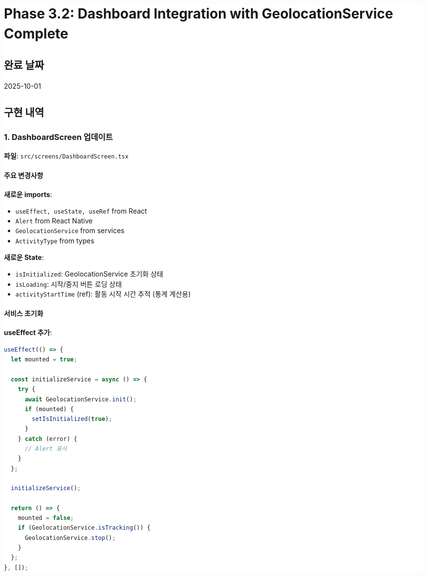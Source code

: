 # Phase 3.2: Dashboard Integration with GeolocationService Complete

## 완료 날짜
2025-10-01

## 구현 내역

### 1. DashboardScreen 업데이트
**파일**: `src/screens/DashboardScreen.tsx`

#### 주요 변경사항
**새로운 imports**:
- `useEffect, useState, useRef` from React
- `Alert` from React Native
- `GeolocationService` from services
- `ActivityType` from types

**새로운 State**:
- `isInitialized`: GeolocationService 초기화 상태
- `isLoading`: 시작/중지 버튼 로딩 상태
- `activityStartTime` (ref): 활동 시작 시간 추적 (통계 계산용)

#### 서비스 초기화
**useEffect 추가**:
```typescript
useEffect(() => {
  let mounted = true;
  
  const initializeService = async () => {
    try {
      await GeolocationService.init();
      if (mounted) {
        setIsInitialized(true);
      }
    } catch (error) {
      // Alert 표시
    }
  };
  
  initializeService();
  
  return () => {
    mounted = false;
    if (GeolocationService.isTracking()) {
      GeolocationService.stop();
    }
  };
}, []);
```
